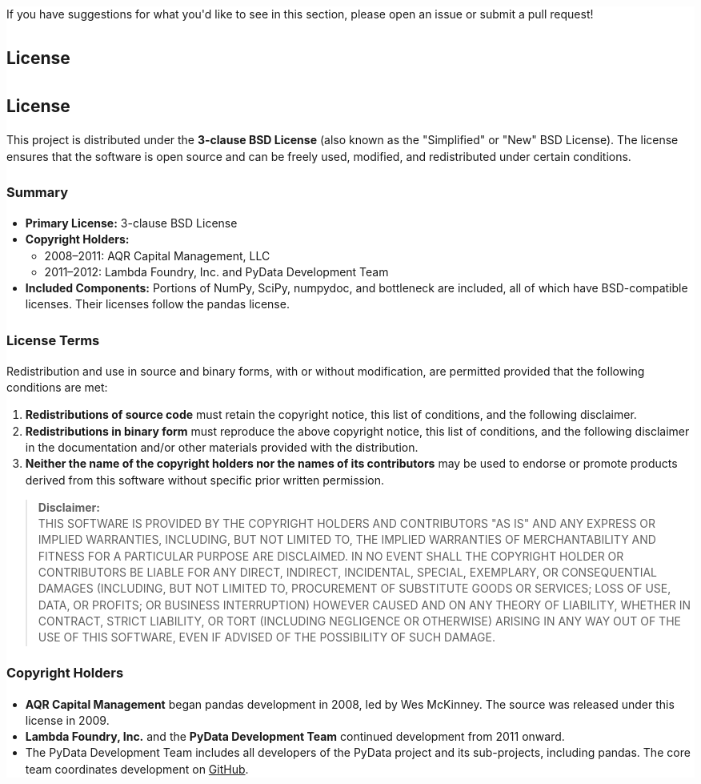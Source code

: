 If you have suggestions for what you'd like to see in this section, please open an issue or submit a pull request!

## License

## License

This project is distributed under the **3-clause BSD License** (also known as the "Simplified" or "New" BSD License). The license ensures that the software is open source and can be freely used, modified, and redistributed under certain conditions.

### Summary

- **Primary License:** 3-clause BSD License
- **Copyright Holders:**
  - 2008–2011: AQR Capital Management, LLC
  - 2011–2012: Lambda Foundry, Inc. and PyData Development Team
- **Included Components:** Portions of NumPy, SciPy, numpydoc, and bottleneck are included, all of which have BSD-compatible licenses. Their licenses follow the pandas license.

### License Terms

Redistribution and use in source and binary forms, with or without modification, are permitted provided that the following conditions are met:

1. **Redistributions of source code** must retain the copyright notice, this list of conditions, and the following disclaimer.
2. **Redistributions in binary form** must reproduce the above copyright notice, this list of conditions, and the following disclaimer in the documentation and/or other materials provided with the distribution.
3. **Neither the name of the copyright holders nor the names of its contributors** may be used to endorse or promote products derived from this software without specific prior written permission.

> **Disclaimer:**  
> THIS SOFTWARE IS PROVIDED BY THE COPYRIGHT HOLDERS AND CONTRIBUTORS "AS IS" AND ANY EXPRESS OR IMPLIED WARRANTIES, INCLUDING, BUT NOT LIMITED TO, THE IMPLIED WARRANTIES OF MERCHANTABILITY AND FITNESS FOR A PARTICULAR PURPOSE ARE DISCLAIMED. IN NO EVENT SHALL THE COPYRIGHT HOLDER OR CONTRIBUTORS BE LIABLE FOR ANY DIRECT, INDIRECT, INCIDENTAL, SPECIAL, EXEMPLARY, OR CONSEQUENTIAL DAMAGES (INCLUDING, BUT NOT LIMITED TO, PROCUREMENT OF SUBSTITUTE GOODS OR SERVICES; LOSS OF USE, DATA, OR PROFITS; OR BUSINESS INTERRUPTION) HOWEVER CAUSED AND ON ANY THEORY OF LIABILITY, WHETHER IN CONTRACT, STRICT LIABILITY, OR TORT (INCLUDING NEGLIGENCE OR OTHERWISE) ARISING IN ANY WAY OUT OF THE USE OF THIS SOFTWARE, EVEN IF ADVISED OF THE POSSIBILITY OF SUCH DAMAGE.

### Copyright Holders

- **AQR Capital Management** began pandas development in 2008, led by Wes McKinney. The source was released under this license in 2009.
- **Lambda Foundry, Inc.** and the **PyData Development Team** continued development from 2011 onward.
- The PyData Development Team includes all developers of the PyData project and its sub-projects, including pandas. The core team coordinates development on [GitHub](http://github.com/pydata).
